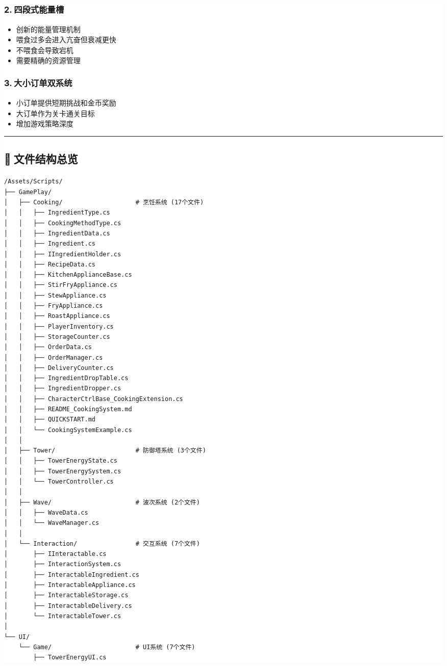 ### 2. **四段式能量槽**
- 创新的能量管理机制
- 喂食过多会进入亢奋但衰减更快
- 不喂食会导致宕机
- 需要精确的资源管理

### 3. **大小订单双系统**
- 小订单提供短期挑战和金币奖励
- 大订单作为关卡通关目标
- 增加游戏策略深度

---

## 📂 文件结构总览

```
/Assets/Scripts/
├── GamePlay/
│   ├── Cooking/                    # 烹饪系统 (17个文件)
│   │   ├── IngredientType.cs
│   │   ├── CookingMethodType.cs
│   │   ├── IngredientData.cs
│   │   ├── Ingredient.cs
│   │   ├── IIngredientHolder.cs
│   │   ├── RecipeData.cs
│   │   ├── KitchenApplianceBase.cs
│   │   ├── StirFryAppliance.cs
│   │   ├── StewAppliance.cs
│   │   ├── FryAppliance.cs
│   │   ├── RoastAppliance.cs
│   │   ├── PlayerInventory.cs
│   │   ├── StorageCounter.cs
│   │   ├── OrderData.cs
│   │   ├── OrderManager.cs
│   │   ├── DeliveryCounter.cs
│   │   ├── IngredientDropTable.cs
│   │   ├── IngredientDropper.cs
│   │   ├── CharacterCtrlBase_CookingExtension.cs
│   │   ├── README_CookingSystem.md
│   │   ├── QUICKSTART.md
│   │   └── CookingSystemExample.cs
│   │
│   ├── Tower/                      # 防御塔系统 (3个文件)
│   │   ├── TowerEnergyState.cs
│   │   ├── TowerEnergySystem.cs
│   │   └── TowerController.cs
│   │
│   ├── Wave/                       # 波次系统 (2个文件)
│   │   ├── WaveData.cs
│   │   └── WaveManager.cs
│   │
│   └── Interaction/                # 交互系统 (7个文件)
│       ├── IInteractable.cs
│       ├── InteractionSystem.cs
│       ├── InteractableIngredient.cs
│       ├── InteractableAppliance.cs
│       ├── InteractableStorage.cs
│       ├── InteractableDelivery.cs
│       └── InteractableTower.cs
│
└── UI/
    └── Game/                       # UI系统 (7个文件)
        ├── TowerEnergyUI.cs
```